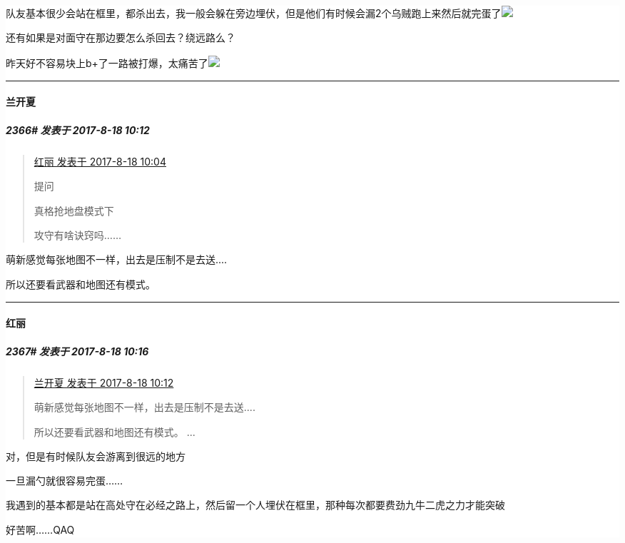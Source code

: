 队友基本很少会站在框里，都杀出去，我一般会躲在旁边埋伏，但是他们有时候会漏2个乌贼跑上来然后就完蛋了<img src="https://static.saraba1st.com/image/smiley/face2017/152.png" referrerpolicy="no-referrer">

还有如果是对面守在那边要怎么杀回去？绕远路么？


昨天好不容易块上b+了一路被打爆，太痛苦了<img src="https://static.saraba1st.com/image/smiley/face2017/135.png" referrerpolicy="no-referrer">







*****

####  兰开夏  
##### 2366#       发表于 2017-8-18 10:12



<blockquote><a href="httphttps://bbs.saraba1st.com/2b/forum.php?mod=redirect&amp;goto=findpost&amp;pid=36922999&amp;ptid=1375402" target="_blank">红丽 发表于 2017-8-18 10:04</a>

提问

真格抢地盘模式下

攻守有啥诀窍吗……</blockquote>
萌新感觉每张地图不一样，出去是压制不是去送....


所以还要看武器和地图还有模式。







*****

####  红丽  
##### 2367#       发表于 2017-8-18 10:16



<blockquote><a href="httphttps://bbs.saraba1st.com/2b/forum.php?mod=redirect&amp;goto=findpost&amp;pid=36923123&amp;ptid=1375402" target="_blank">兰开夏 发表于 2017-8-18 10:12</a>

萌新感觉每张地图不一样，出去是压制不是去送....


所以还要看武器和地图还有模式。 ...</blockquote>
对，但是有时候队友会游离到很远的地方

一旦漏勺就很容易完蛋……

我遇到的基本都是站在高处守在必经之路上，然后留一个人埋伏在框里，那种每次都要费劲九牛二虎之力才能突破

好苦啊……QAQ







